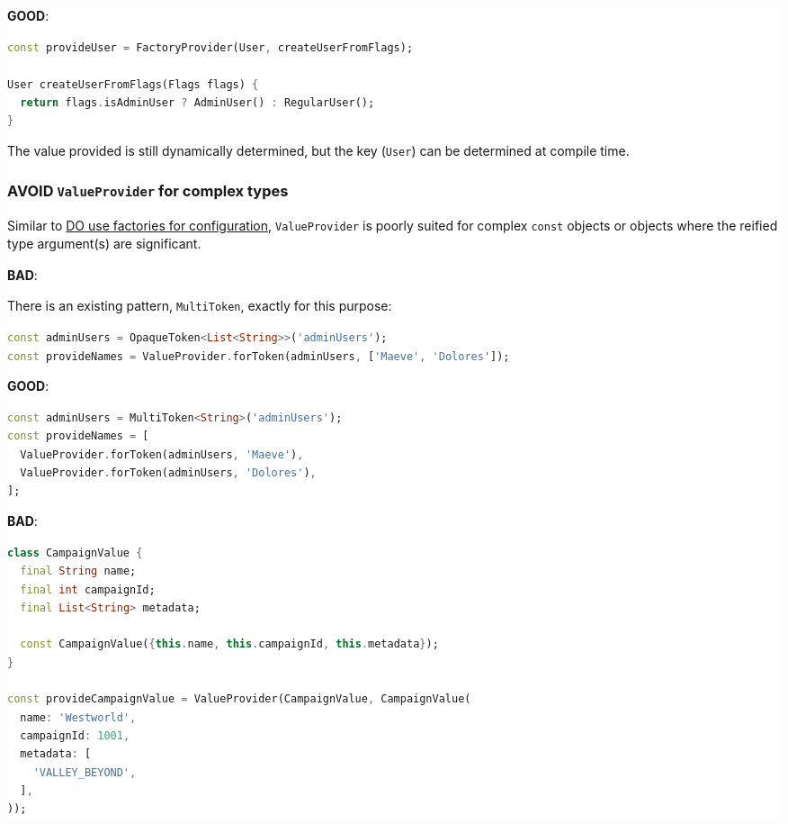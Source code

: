 **GOOD**:

```dart
const provideUser = FactoryProvider(User, createUserFromFlags);

User createUserFromFlags(Flags flags) {
  return flags.isAdminUser ? AdminUser() : RegularUser();
}
```

The value provided is still dynamically determined, but the key (`User`) can be
determined at compile time.

### AVOID `ValueProvider` for complex types

Similar to [DO use factories for
configuration](#do-use-factories-for-configuration), `ValueProvider` is poorly
suited for complex `const` objects or objects where the reified type argument(s)
are significant.

**BAD**:

There is an existing pattern, `MultiToken`, exactly for this purpose:

```dart
const adminUsers = OpaqueToken<List<String>>('adminUsers');
const provideNames = ValueProvider.forToken(adminUsers, ['Maeve', 'Dolores']);
```

**GOOD**:

```dart
const adminUsers = MultiToken<String>('adminUsers');
const provideNames = [
  ValueProvider.forToken(adminUsers, 'Maeve'),
  ValueProvider.forToken(adminUsers, 'Dolores'),
];
```

**BAD**:

```dart
class CampaignValue {
  final String name;
  final int campaignId;
  final List<String> metadata;

  const CampaignValue({this.name, this.campaignId, this.metadata});
}

const provideCampaignValue = ValueProvider(CampaignValue, CampaignValue(
  name: 'Westworld',
  campaignId: 1001,
  metadata: [
    'VALLEY_BEYOND',
  ],
));
```


[spread operator]: https://dart.dev/guides/language/language-tour#spread-operator
[ri-static]: https://cs.corp.google.com/piper///depot/google3/third_party/dart_src/angular/angular/lib/src/di/injector/runtime.dart?sq=package:piper+file://depot/google3+-file:google3/experimental&rcl=218100503&g=0&l=45-82